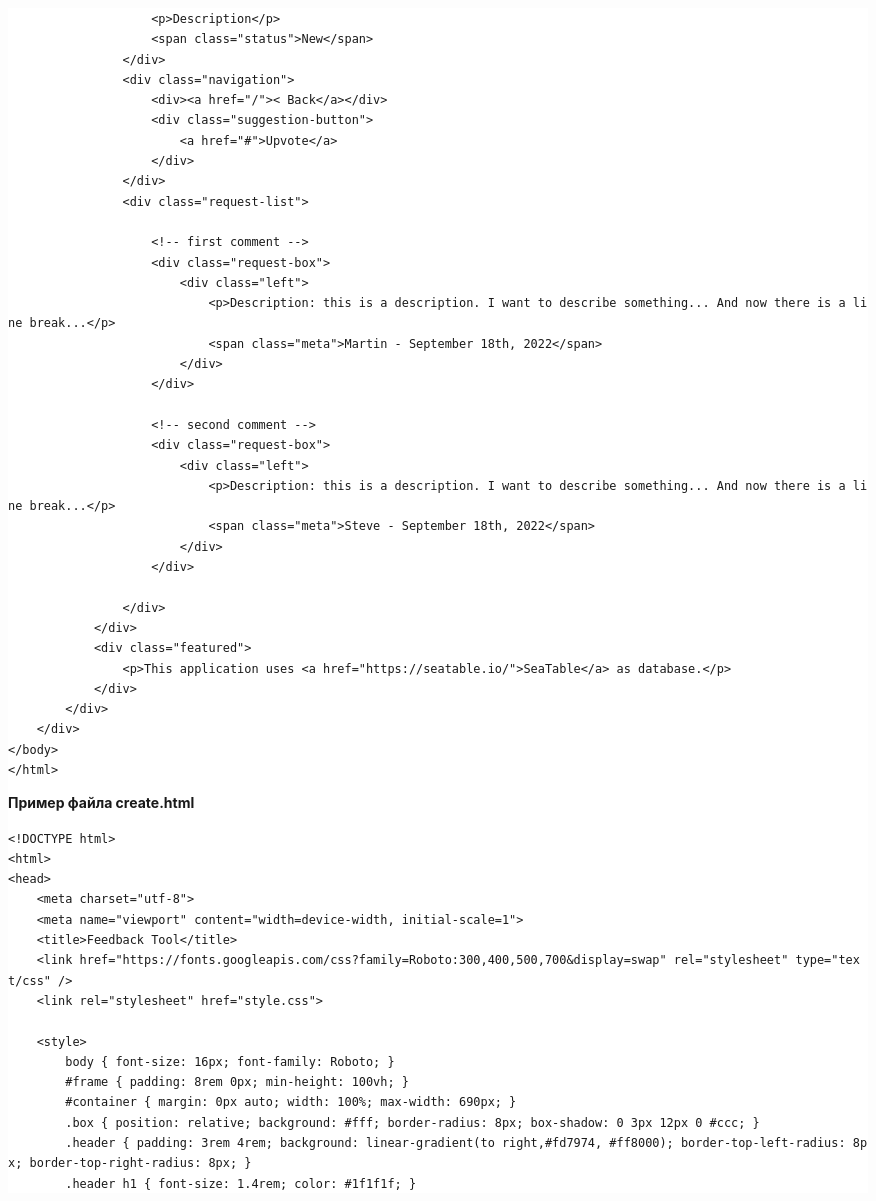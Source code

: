 ```
                    <p>Description</p>
                    <span class="status">New</span>
                </div>
                <div class="navigation">
                    <div><a href="/">< Back</a></div>
                    <div class="suggestion-button">
                        <a href="#">Upvote</a>
                    </div>
                </div>
                <div class="request-list">

                    <!-- first comment -->
                    <div class="request-box">
                        <div class="left">
                            <p>Description: this is a description. I want to describe something... And now there is a line break...</p>
                            <span class="meta">Martin - September 18th, 2022</span>
                        </div>
                    </div>

                    <!-- second comment -->
                    <div class="request-box">
                        <div class="left">
                            <p>Description: this is a description. I want to describe something... And now there is a line break...</p>
                            <span class="meta">Steve - September 18th, 2022</span>
                        </div>
                    </div>

                </div>
            </div>
            <div class="featured">
                <p>This application uses <a href="https://seatable.io/">SeaTable</a> as database.</p>
            </div>
        </div>
    </div>
</body>
</html>

```

**Пример файла create.html**

```
<!DOCTYPE html>
<html>
<head>
    <meta charset="utf-8">
    <meta name="viewport" content="width=device-width, initial-scale=1">
    <title>Feedback Tool</title>
    <link href="https://fonts.googleapis.com/css?family=Roboto:300,400,500,700&display=swap" rel="stylesheet" type="text/css" />
    <link rel="stylesheet" href="style.css">

    <style>
        body { font-size: 16px; font-family: Roboto; }
        #frame { padding: 8rem 0px; min-height: 100vh; }
        #container { margin: 0px auto; width: 100%; max-width: 690px; }
        .box { position: relative; background: #fff; border-radius: 8px; box-shadow: 0 3px 12px 0 #ccc; }
        .header { padding: 3rem 4rem; background: linear-gradient(to right,#fd7974, #ff8000); border-top-left-radius: 8px; border-top-right-radius: 8px; }
        .header h1 { font-size: 1.4rem; color: #1f1f1f; }
```